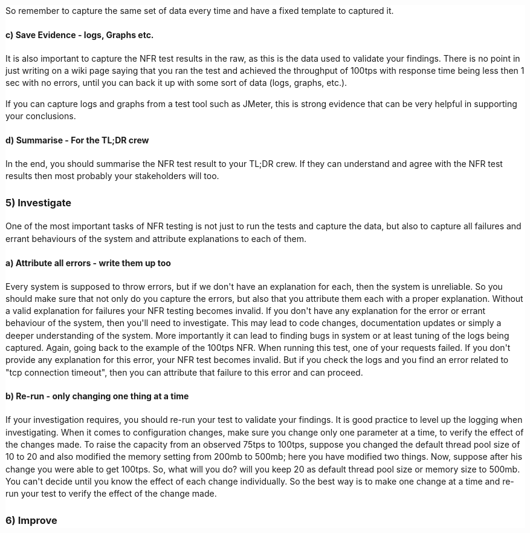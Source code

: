 So remember to capture the same set of data every time and have a fixed template to captured it.

#### c) Save Evidence - logs, Graphs etc.

It is also important to capture the NFR test results in the raw, as this is the data used to validate your findings. There is no point in just writing on a wiki page saying that you ran the test and achieved the throughput of 100tps with response time being less then 1 sec with no errors, until you can back it up with some sort of data (logs, graphs, etc.).

If you can capture logs and graphs from a test tool such as JMeter, this is strong evidence that can be very helpful in supporting your conclusions.

#### d) Summarise - For the TL;DR crew

In the end, you should summarise the NFR test result to your TL;DR crew. If they can understand and agree with the NFR test results then most probably your stakeholders will too.

### 5) Investigate

One of the most important tasks of NFR testing is not just to run the tests and capture the data, but also to capture all failures and errant behaviours of the system and attribute explanations to each of them.

#### a) Attribute all errors - write them up too

Every system is supposed to throw errors, but if we don't have an explanation for each, then the system is unreliable. So you should make sure that not only do you capture the errors, but also that you attribute them each with a proper explanation. Without a valid explanation for failures your NFR testing becomes invalid.
If you don't have any explanation for the error or errant behaviour of the system, then you'll need to investigate. This may lead to code changes, documentation updates or simply a deeper understanding of the system. More importantly it can lead to finding bugs in system or at least tuning of the logs being captured.
Again, going back to the example of the 100tps NFR. When running this test, one of your requests failed. If you don't provide any explanation for this error, your NFR test becomes invalid. But if you check the logs and you find an error related to "tcp connection timeout", then you can attribute that failure to this error and can proceed.

#### b) Re-run - only changing one thing at a time

If your investigation requires, you should re-run your test to validate your findings. It is good practice to level up the logging when investigating.
When it comes to configuration changes, make sure you change only one parameter at a time, to verify the effect of the changes made.
To raise the capacity from an observed 75tps to 100tps, suppose you changed the default thread pool size of 10 to 20 and also modified the memory setting from 200mb to 500mb; here you have modified two things. Now, suppose after his change you were able to get 100tps. So, what will you do? will you keep 20 as default thread pool size or memory size to 500mb. You can't decide until you know the effect of each change individually.
So the best way is to make one change at a time and re-run your test to verify the effect of the change made.

### 6) Improve
